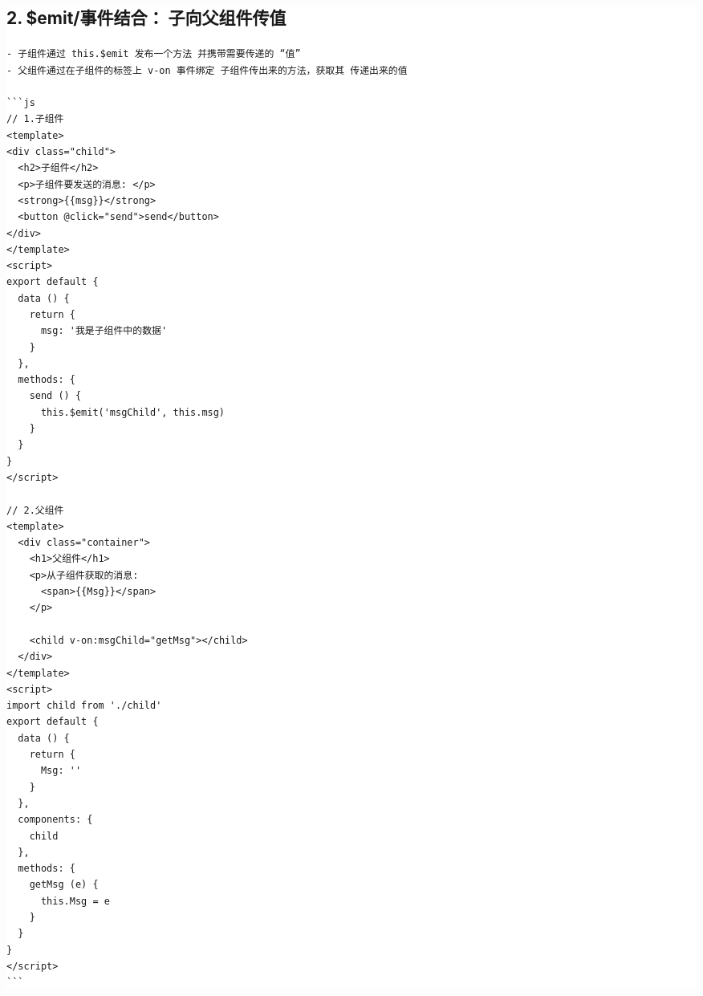   ## 2. $emit/事件结合： 子向父组件传值

    - 子组件通过 this.$emit 发布一个方法 并携带需要传递的 “值” 
    - 父组件通过在子组件的标签上 v-on 事件绑定 子组件传出来的方法，获取其 传递出来的值

    ```js
    // 1.子组件
    <template>
    <div class="child">
      <h2>子组件</h2>
      <p>子组件要发送的消息: </p>
      <strong>{{msg}}</strong>
      <button @click="send">send</button>
    </div>
    </template>
    <script>
    export default {
      data () {
        return {
          msg: '我是子组件中的数据'
        }
      },
      methods: {
        send () {
          this.$emit('msgChild', this.msg)
        }
      }
    }
    </script>

    // 2.父组件
    <template>
      <div class="container">
        <h1>父组件</h1>
        <p>从子组件获取的消息:
          <span>{{Msg}}</span>
        </p>

        <child v-on:msgChild="getMsg"></child>
      </div>
    </template>
    <script>
    import child from './child'
    export default {
      data () {
        return {
          Msg: ''
        }
      },
      components: {
        child
      },
      methods: {
        getMsg (e) {
          this.Msg = e
        }
      }
    }
    </script>
    ``` 
